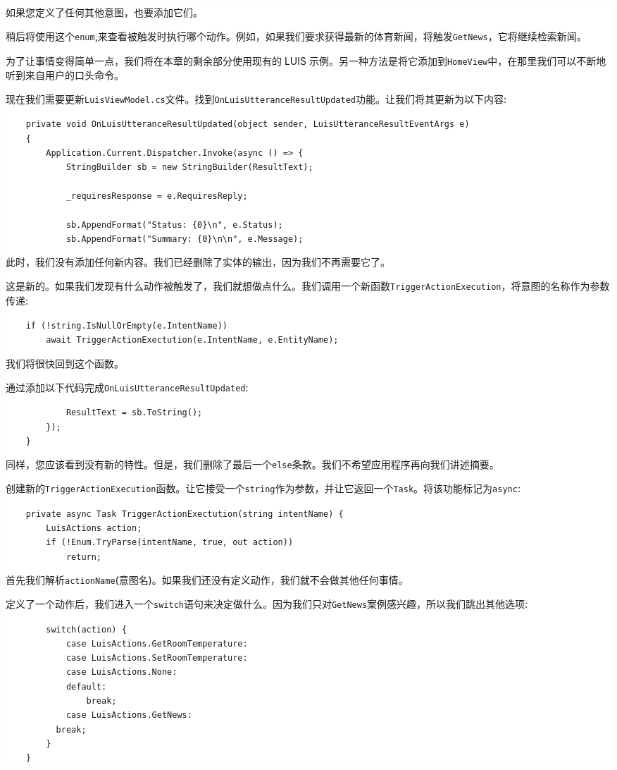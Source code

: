 如果您定义了任何其他意图，也要添加它们。

稍后将使用这个`enum`,来查看被触发时执行哪个动作。例如，如果我们要求获得最新的体育新闻，将触发`GetNews`，它将继续检索新闻。

为了让事情变得简单一点，我们将在本章的剩余部分使用现有的 LUIS 示例。另一种方法是将它添加到`HomeView`中，在那里我们可以不断地听到来自用户的口头命令。

现在我们需要更新`LuisViewModel.cs`文件。找到`OnLuisUtteranceResultUpdated`功能。让我们将其更新为以下内容:

```
    private void OnLuisUtteranceResultUpdated(object sender, LuisUtteranceResultEventArgs e) 
    { 
        Application.Current.Dispatcher.Invoke(async () => { 
            StringBuilder sb = new StringBuilder(ResultText); 

            _requiresResponse = e.RequiresReply; 

            sb.AppendFormat("Status: {0}\n", e.Status); 
            sb.AppendFormat("Summary: {0}\n\n", e.Message); 
```

此时，我们没有添加任何新内容。我们已经删除了实体的输出，因为我们不再需要它了。

这是新的。如果我们发现有什么动作被触发了，我们就想做点什么。我们调用一个新函数`TriggerActionExecution`，将意图的名称作为参数传递:

```
    if (!string.IsNullOrEmpty(e.IntentName)) 
        await TriggerActionExectution(e.IntentName, e.EntityName); 
```

我们将很快回到这个函数。

通过添加以下代码完成`OnLuisUtteranceResultUpdated`:

```
            ResultText = sb.ToString(); 
        });  
    } 
```

同样，您应该看到没有新的特性。但是，我们删除了最后一个`else`条款。我们不希望应用程序再向我们讲述摘要。

创建新的`TriggerActionExecution`函数。让它接受一个`string`作为参数，并让它返回一个`Task`。将该功能标记为`async`:

```
    private async Task TriggerActionExectution(string intentName) { 
        LuisActions action; 
        if (!Enum.TryParse(intentName, true, out action)) 
            return; 
```

首先我们解析`actionName`(意图名)。如果我们还没有定义动作，我们就不会做其他任何事情。

定义了一个动作后，我们进入一个`switch`语句来决定做什么。因为我们只对`GetNews`案例感兴趣，所以我们跳出其他选项:

```
        switch(action) { 
            case LuisActions.GetRoomTemperature: 
            case LuisActions.SetRoomTemperature: 
            case LuisActions.None: 
            default: 
                break; 
            case LuisActions.GetNews: 
          break; 
        } 
    } 
```
